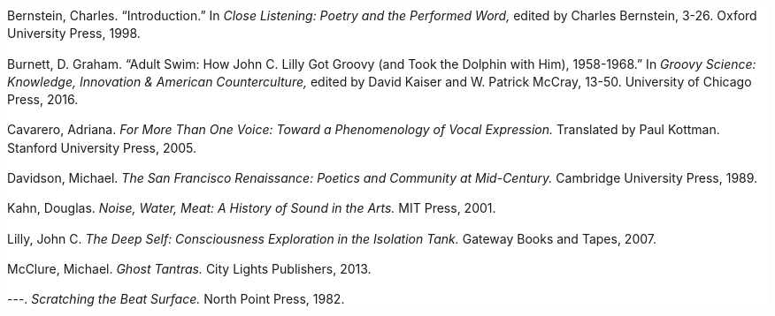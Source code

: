 Bernstein, Charles. “Introduction.” In *Close Listening: Poetry and the Performed Word,* edited by Charles Bernstein, 3-26. Oxford University Press, 1998.

Burnett, D. Graham. “Adult Swim: How John C. Lilly Got Groovy (and Took the Dolphin with Him), 1958-1968.” In *Groovy Science: Knowledge, Innovation & American Counterculture,* edited by David Kaiser and W. Patrick McCray, 13-50. University of Chicago Press, 2016.

Cavarero, Adriana. *For More Than One Voice: Toward a Phenomenology of Vocal Expression.* Translated by Paul Kottman. Stanford University Press, 2005.

Davidson, Michael. *The San Francisco Renaissance: Poetics and Community at Mid-Century.* Cambridge University Press, 1989.

Kahn, Douglas. *Noise, Water, Meat: A History of Sound in the Arts.* MIT Press, 2001.

Lilly, John C. *The Deep Self: Consciousness Exploration in the Isolation Tank.* Gateway Books and Tapes, 2007.

McClure, Michael. *Ghost Tantras.* City Lights Publishers, 2013.

---. *Scratching the Beat Surface.* North Point Press, 1982.


